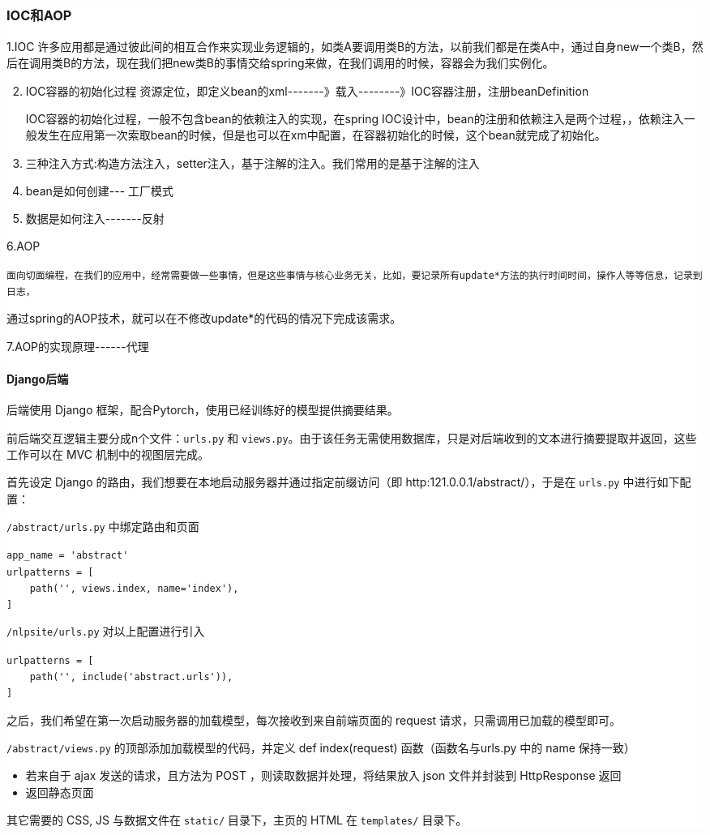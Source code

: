 



### IOC和AOP

1.IOC
许多应用都是通过彼此间的相互合作来实现业务逻辑的，如类A要调用类B的方法，以前我们都是在类A中，通过自身new一个类B，然后在调用类B的方法，现在我们把new类B的事情交给spring来做，在我们调用的时候，容器会为我们实例化。

2. IOC容器的初始化过程
     资源定位，即定义bean的xml-------》载入--------》IOC容器注册，注册beanDefinition

    IOC容器的初始化过程，一般不包含bean的依赖注入的实现，在spring IOC设计中，bean的注册和依赖注入是两个过程，，依赖注入一般发生在应用第一次索取bean的时候，但是也可以在xm中配置，在容器初始化的时候，这个bean就完成了初始化。



3. 三种注入方式:构造方法注入，setter注入，基于注解的注入。我们常用的是基于注解的注入

4. bean是如何创建---  工厂模式

5. 数据是如何注入-------反射

6.AOP

    面向切面编程，在我们的应用中，经常需要做一些事情，但是这些事情与核心业务无关，比如，要记录所有update*方法的执行时间时间，操作人等等信息，记录到日志，

通过spring的AOP技术，就可以在不修改update*的代码的情况下完成该需求。

7.AOP的实现原理------代理





#### Django后端

后端使用 Django 框架，配合Pytorch，使用已经训练好的模型提供摘要结果。

前后端交互逻辑主要分成n个文件：`urls.py` 和 `views.py`。由于该任务无需使用数据库，只是对后端收到的文本进行摘要提取并返回，这些工作可以在 MVC 机制中的视图层完成。

首先设定 Django 的路由，我们想要在本地启动服务器并通过指定前缀访问（即 http:121.0.0.1/abstract/），于是在 `urls.py` 中进行如下配置：

`/abstract/urls.py` 中绑定路由和页面

```
app_name = 'abstract'
urlpatterns = [
    path('', views.index, name='index'),
]
```

`/nlpsite/urls.py` 对以上配置进行引入

```
urlpatterns = [
    path('', include('abstract.urls')),
]
```

之后，我们希望在第一次启动服务器的加载模型，每次接收到来自前端页面的 request 请求，只需调用已加载的模型即可。

`/abstract/views.py` 的顶部添加加载模型的代码，并定义 def index(request) 函数（函数名与urls.py 中的 name 保持一致）

- 若来自于 ajax 发送的请求，且方法为 POST ，则读取数据并处理，将结果放入 json 文件并封装到 HttpResponse 返回
- 返回静态页面



其它需要的 CSS, JS 与数据文件在 `static/` 目录下，主页的 HTML 在 `templates/` 目录下。





